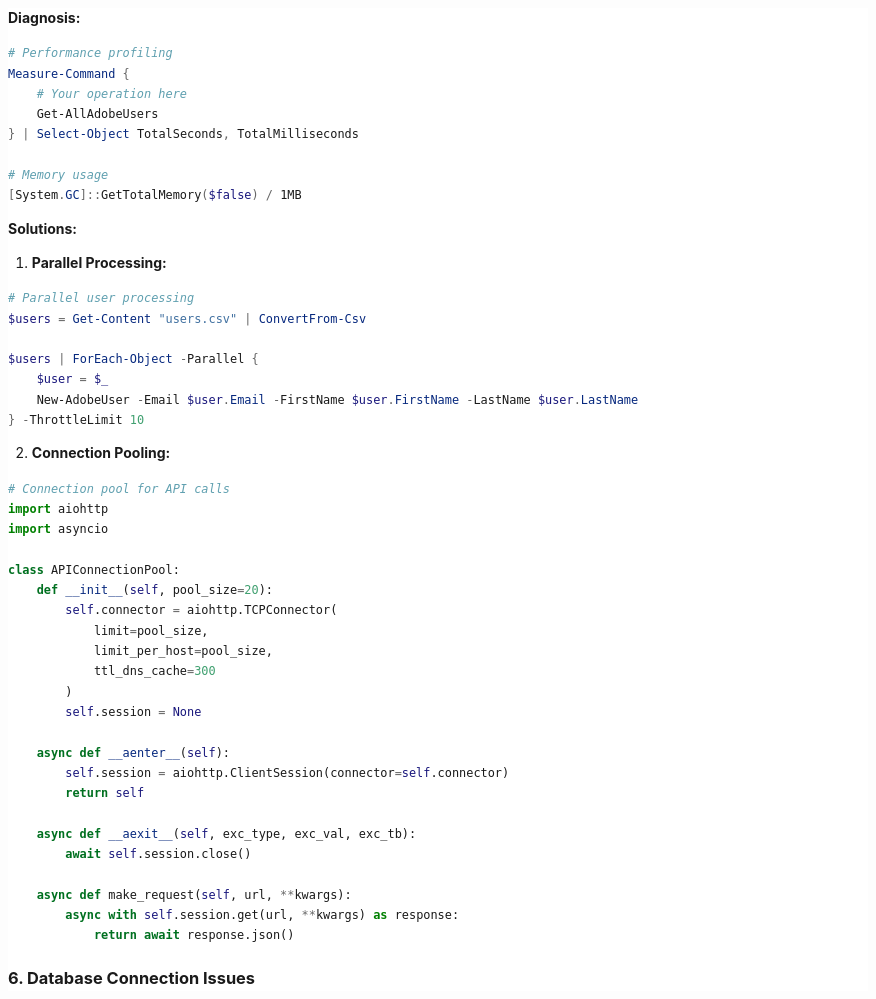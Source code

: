 **Diagnosis:**
```powershell
# Performance profiling
Measure-Command {
    # Your operation here
    Get-AllAdobeUsers
} | Select-Object TotalSeconds, TotalMilliseconds

# Memory usage
[System.GC]::GetTotalMemory($false) / 1MB
```

**Solutions:**

1. **Parallel Processing:**
```powershell
# Parallel user processing
$users = Get-Content "users.csv" | ConvertFrom-Csv

$users | ForEach-Object -Parallel {
    $user = $_
    New-AdobeUser -Email $user.Email -FirstName $user.FirstName -LastName $user.LastName
} -ThrottleLimit 10
```

2. **Connection Pooling:**
```python
# Connection pool for API calls
import aiohttp
import asyncio

class APIConnectionPool:
    def __init__(self, pool_size=20):
        self.connector = aiohttp.TCPConnector(
            limit=pool_size,
            limit_per_host=pool_size,
            ttl_dns_cache=300
        )
        self.session = None

    async def __aenter__(self):
        self.session = aiohttp.ClientSession(connector=self.connector)
        return self

    async def __aexit__(self, exc_type, exc_val, exc_tb):
        await self.session.close()

    async def make_request(self, url, **kwargs):
        async with self.session.get(url, **kwargs) as response:
            return await response.json()
```

### 6. Database Connection Issues
